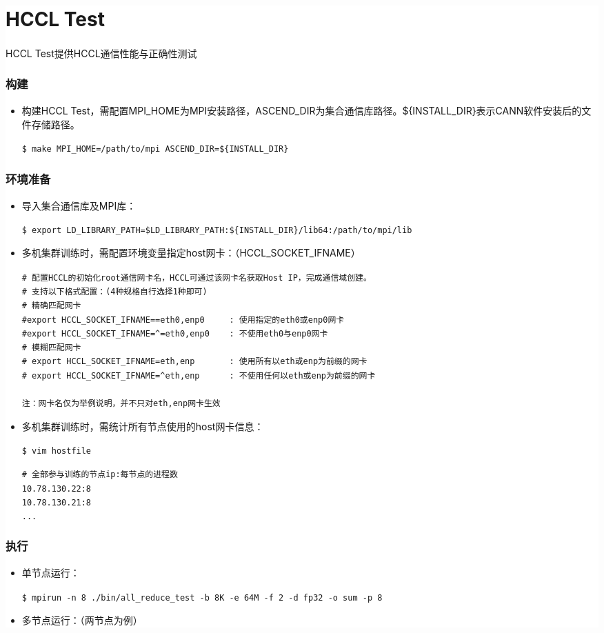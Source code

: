 # 	HCCL Test

HCCL Test提供HCCL通信性能与正确性测试

### 构建

* 构建HCCL Test，需配置MPI_HOME为MPI安装路径，ASCEND_DIR为集合通信库路径。${INSTALL_DIR}表示CANN软件安装后的文件存储路径。

  ```shell
  $ make MPI_HOME=/path/to/mpi ASCEND_DIR=${INSTALL_DIR}
  ```

### 环境准备

* 导入集合通信库及MPI库：

  ```shell
  $ export LD_LIBRARY_PATH=$LD_LIBRARY_PATH:${INSTALL_DIR}/lib64:/path/to/mpi/lib
  ```

* 多机集群训练时，需配置环境变量指定host网卡：（HCCL_SOCKET_IFNAME）

  ```shell
  # 配置HCCL的初始化root通信网卡名，HCCL可通过该网卡名获取Host IP，完成通信域创建。
  # 支持以下格式配置：(4种规格自行选择1种即可)
  # 精确匹配网卡
  #export HCCL_SOCKET_IFNAME==eth0,enp0     : 使用指定的eth0或enp0网卡
  #export HCCL_SOCKET_IFNAME=^=eth0,enp0    : 不使用eth0与enp0网卡
  # 模糊匹配网卡
  # export HCCL_SOCKET_IFNAME=eth,enp       : 使用所有以eth或enp为前缀的网卡
  # export HCCL_SOCKET_IFNAME=^eth,enp      : 不使用任何以eth或enp为前缀的网卡
  
  注：网卡名仅为举例说明，并不只对eth,enp网卡生效
  ```
  
* 多机集群训练时，需统计所有节点使用的host网卡信息：

  ```shell
  $ vim hostfile
  ```
  
  ```shell
  # 全部参与训练的节点ip:每节点的进程数
  10.78.130.22:8
  10.78.130.21:8
  ...
  ```

### 执行

* 单节点运行：

  ```shell
  $ mpirun -n 8 ./bin/all_reduce_test -b 8K -e 64M -f 2 -d fp32 -o sum -p 8
  ```

* 多节点运行：（两节点为例）
